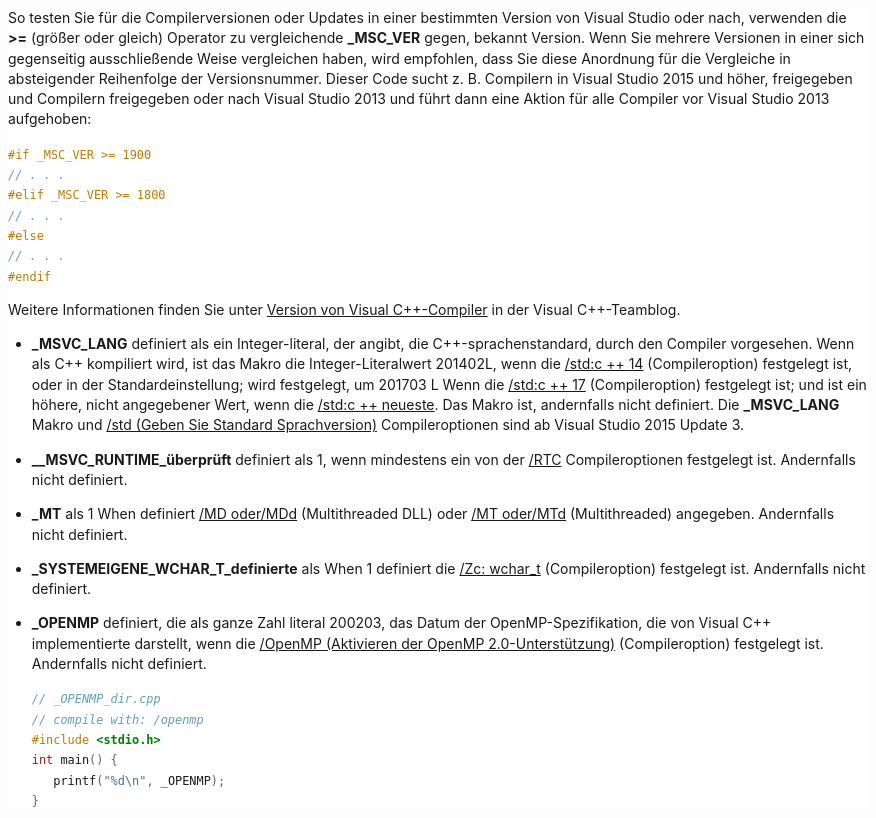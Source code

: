    So testen Sie für die Compilerversionen oder Updates in einer bestimmten Version von Visual Studio oder nach, verwenden die **>=** (größer oder gleich) Operator zu vergleichende  **&#95;MSC&#95;VER** gegen, bekannt Version. Wenn Sie mehrere Versionen in einer sich gegenseitig ausschließende Weise vergleichen haben, wird empfohlen, dass Sie diese Anordnung für die Vergleiche in absteigender Reihenfolge der Versionsnummer. Dieser Code sucht z. B. Compilern in Visual Studio 2015 und höher, freigegeben und Compilern freigegeben oder nach Visual Studio 2013 und führt dann eine Aktion für alle Compiler vor Visual Studio 2013 aufgehoben:

   ```cpp
   #if _MSC_VER >= 1900
   // . . .
   #elif _MSC_VER >= 1800
   // . . .
   #else
   // . . .
   #endif
   ```

   Weitere Informationen finden Sie unter [Version von Visual C++-Compiler](https://blogs.msdn.microsoft.com/vcblog/2016/10/05/visual-c-compiler-version/) in der Visual C++-Teamblog.

- **&#95;MSVC&#95;LANG** definiert als ein Integer-literal, der angibt, die C++-sprachenstandard, durch den Compiler vorgesehen. Wenn als C++ kompiliert wird, ist das Makro die Integer-Literalwert 201402L, wenn die [/std:c ++ 14](../build/reference/std-specify-language-standard-version.md) (Compileroption) festgelegt ist, oder in der Standardeinstellung; wird festgelegt, um 201703 L Wenn die [/std:c ++ 17](../build/reference/std-specify-language-standard-version.md) (Compileroption) festgelegt ist; und ist ein höhere, nicht angegebener Wert, wenn die [/std:c ++ neueste](../build/reference/std-specify-language-standard-version.md). Das Makro ist, andernfalls nicht definiert. Die  **&#95;MSVC&#95;LANG** Makro und [/std (Geben Sie Standard Sprachversion)](../build/reference/std-specify-language-standard-version.md) Compileroptionen sind ab Visual Studio 2015 Update 3.

- **&#95;&#95;MSVC&#95;RUNTIME&#95;überprüft** definiert als 1, wenn mindestens ein von der [/RTC](../build/reference/rtc-run-time-error-checks.md) Compileroptionen festgelegt ist. Andernfalls nicht definiert.

- **&#95;MT** als 1 When definiert [/MD oder/MDd](../build/reference/md-mt-ld-use-run-time-library.md) (Multithreaded DLL) oder [/MT oder/MTd](../build/reference/md-mt-ld-use-run-time-library.md) (Multithreaded) angegeben. Andernfalls nicht definiert.

- **&#95;SYSTEMEIGENE&#95;WCHAR&#95;T&#95;definierte** als When 1 definiert die [/Zc: wchar_t](../build/reference/zc-wchar-t-wchar-t-is-native-type.md) (Compileroption) festgelegt ist. Andernfalls nicht definiert.

- **&#95;OPENMP** definiert, die als ganze Zahl literal 200203, das Datum der OpenMP-Spezifikation, die von Visual C++ implementierte darstellt, wenn die [/OpenMP (Aktivieren der OpenMP 2.0-Unterstützung)](../build/reference/openmp-enable-openmp-2-0-support.md) (Compileroption) festgelegt ist. Andernfalls nicht definiert.

   ```cpp
   // _OPENMP_dir.cpp
   // compile with: /openmp
   #include <stdio.h>
   int main() {
      printf("%d\n", _OPENMP);
   }
   ```
